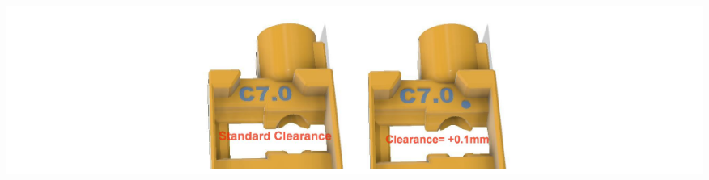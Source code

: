 <p align=center><img src="Images/TDFP-C70.JPG" width="200" alt="TDFP-C70.JPG"> <img src="Images/TDFP-C70-C1.JPG" width="200" alt="TDFP-C70-C1.JPG">